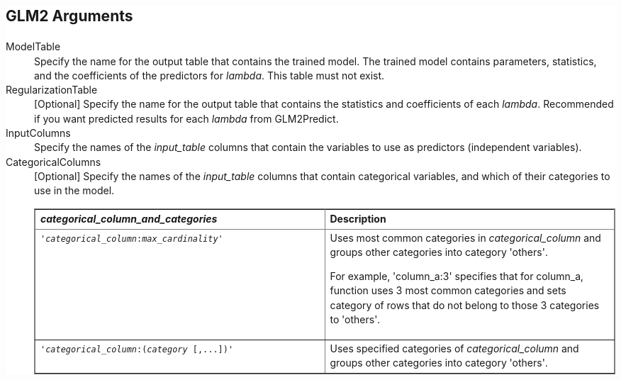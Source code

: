 <h2 class="title topictitle2" id="ariaid-title3">GLM2 Arguments</h2><div class="body refbody"><div class="section" id="mic1507159982725__section_N10011_N1000E_N10001"><dl class="dl parml"><dt class="dt pt dlterm">ModelTable</dt><dd class="dd pd">Specify the name for the output table that contains the trained model. The trained model contains parameters, statistics, and the coefficients of the predictors for <var class="keyword varname">lambda</var>. This table must not exist.</dd><dt class="dt pt dlterm">RegularizationTable</dt><dd class="dd pd">[Optional] Specify the name for the output table that contains the statistics and coefficients of each <var class="keyword varname">lambda</var>. Recommended if you want predicted results for each <var class="keyword varname">lambda</var> from GLM2Predict.</dd><dt class="dt pt dlterm">InputColumns</dt><dd class="dd pd">Specify the names of the <var class="keyword varname">input_table</var> columns that contain the variables to use as predictors (independent variables).</dd><dt class="dt pt dlterm">CategoricalColumns</dt><dd class="dd pd">[Optional] Specify the names of the <var class="keyword varname">input_table</var> columns that contain categorical variables, and which of their categories to use in the model.</dd><dd class="dd pd ddexpand"><div class="tablenoborder"><table cellpadding="4" cellspacing="0" summary="" id="mic1507159982725__table_sxq_xqy_fdb" class="table" frame="border" border="1" rules="all"><div class="caption"></div><colgroup span="1"><col style="width:50%" span="1"></col><col style="width:50%" span="1"></col></colgroup><thead class="thead" style="text-align:left;"><tr class="row"><th class="entry cellrowborder" style="vertical-align:top;" id="d306649e200" rowspan="1" colspan="1"><var class="keyword varname">categorical_column_and_categories</var></th><th class="entry cellrowborder" style="vertical-align:top;" id="d306649e203" rowspan="1" colspan="1">Description</th></tr></thead><tbody class="tbody"><tr class="row"><td class="entry cellrowborder" style="vertical-align:top;" headers="d306649e200" rowspan="1" colspan="1"><code class="ph codeph">'<var class="keyword varname">categorical_column</var>:<var class="keyword varname">max_cardinality</var>'</code></td><td class="entry cellrowborder" style="vertical-align:top;" headers="d306649e203" rowspan="1" colspan="1">Uses most common categories in <var class="keyword varname">categorical_column</var> and groups other categories into category 'others'. 
<p class="p">For example, 'column_a:3' specifies that for column_a, function uses 3 most common categories and sets category of rows that do not belong to those 3 categories to 'others'.</p></td></tr><tr class="row"><td class="entry cellrowborder" style="vertical-align:top;" headers="d306649e200" rowspan="1" colspan="1"><code class="ph codeph">'<var class="keyword varname">categorical_column</var>:(<var class="keyword varname">category</var> [,...])'</code></td><td class="entry cellrowborder" style="vertical-align:top;" headers="d306649e203" rowspan="1" colspan="1">Uses specified categories of <var class="keyword varname">categorical_column</var> and groups other categories into category 'others'. 